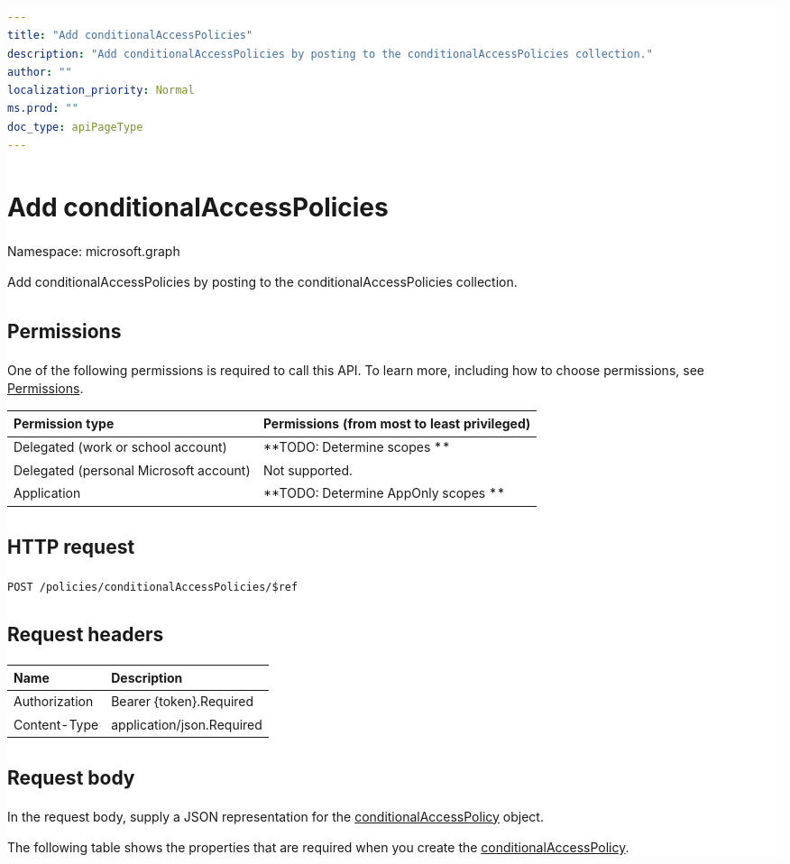 ```yaml
---
title: "Add conditionalAccessPolicies"
description: "Add conditionalAccessPolicies by posting to the conditionalAccessPolicies collection."
author: ""
localization_priority: Normal
ms.prod: ""
doc_type: apiPageType
---
```


# Add conditionalAccessPolicies

Namespace: microsoft.graph

Add conditionalAccessPolicies by posting to the conditionalAccessPolicies collection.

## Permissions
One of the following permissions is required to call this API. To learn more, including how to choose permissions, see [Permissions](/concepts/permissions-reference.md).

|Permission type|Permissions (from most to least privileged)|
|:---|:---|
|Delegated (work or school account)|**TODO: Determine scopes **|
|Delegated (personal Microsoft account)|Not supported.|
|Application|**TODO: Determine AppOnly scopes **|

## HTTP request

``` http
POST /policies/conditionalAccessPolicies/$ref
```

## Request headers
|Name|Description|
|:---|:---|
|Authorization|Bearer {token}.Required|
|Content-Type|application/json.Required|

## Request body
In the request body, supply a JSON representation for the [conditionalAccessPolicy](../resources/conditionalaccesspolicy.md) object.

The following table shows the properties that are required when you create the [conditionalAccessPolicy](../resources/conditionalaccesspolicy.md).
